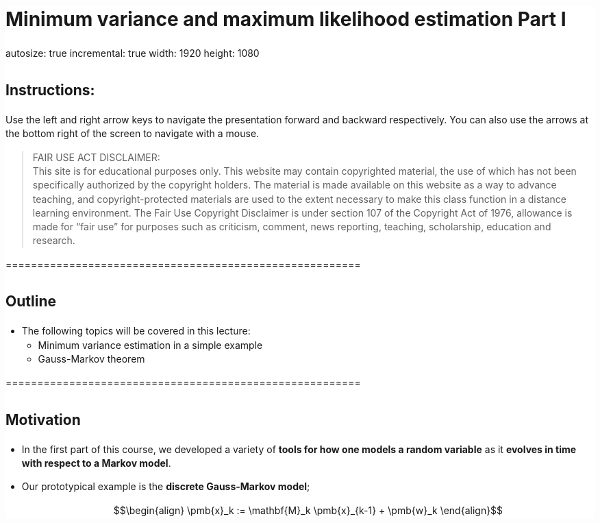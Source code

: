<style>
.section .reveal .state-background {
   background: #ffffff;
}
.section .reveal h1,
.section .reveal h2,
.section .reveal p {
   color: black;
   margin-top: 50px;
   text-align: center;
}
</style>



Minimum variance and maximum likelihood estimation Part I
========================================================
autosize: true
incremental: true
width: 1920
height: 1080

<h2 style="text-align:left"> Instructions:</h2>
<p style='text-align:left'>Use the left and right arrow keys to navigate the presentation forward and backward respectively.  You can also use the arrows at the bottom right of the screen to navigate with a mouse.<br></p>

<blockquote>
FAIR USE ACT DISCLAIMER:</br>
This site is for educational purposes only.  This website may contain copyrighted material, the use of which has not been specifically authorized by the copyright holders. The material is made available on this website as a way to advance teaching, and copyright-protected materials are used to the extent necessary to make this class function in a distance learning environment.  The Fair Use Copyright Disclaimer is under section 107 of the Copyright Act of 1976, allowance is made for “fair use” for purposes such as criticism, comment, news reporting, teaching, scholarship, education and research.
</blockquote>

========================================================

<h2>Outline</h2>

* The following topics will be covered in this lecture:
  * Minimum variance estimation in a simple example
  * Gauss-Markov theorem

  
========================================================
## Motivation

* In the first part of this course, we developed a variety of <b>tools for how one models a random variable</b> as it <strong>evolves in time with respect to a Markov model</strong>.

* Our prototypical example is the <b>discrete Gauss-Markov model</b>;

  $$\begin{align}
  \pmb{x}_k := \mathbf{M}_k \pmb{x}_{k-1} + \pmb{w}_k
  \end{align}$$
